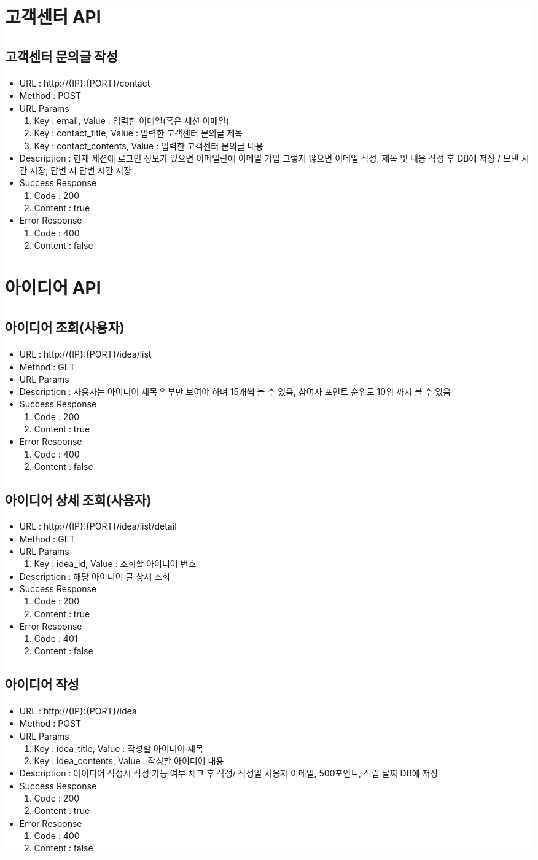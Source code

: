 # 고객센터 API
## 고객센터 문의글 작성
* URL : http://{IP}:{PORT}/contact
* Method : POST
* URL Params
    1. Key : email, Value : 입력한 이메일(혹은 세션 이메일)
    2. Key : contact_title, Value : 입력한 고객센터 문의글 제목
    3. Key : contact_contents, Value : 입력한 고객센터 문의글 내용
* Description : 현재 세션에 로그인 정보가 있으면 이메일란에 이메일 기입 그렇지 않으면  이메일 작성, 제목 및 내용 작성 후 DB에 저장 / 보낸 시간 저장, 답변 시 답변 시간 저장
* Success Response
    1. Code : 200
    2. Content : true
* Error Response
    1. Code : 400
    2. Content : false

# 아이디어 API
## 아이디어 조회(사용자)
* URL : http://{IP}:{PORT}/idea/list
* Method : GET
* URL Params
* Description : 사용자는 아이디어 제목 일부만 보여야 하며 15개씩 볼 수 있음, 참여자 포인트 순위도 10위 까지 볼 수 있음
* Success Response
    1. Code : 200
    2. Content : true
* Error Response
    1. Code : 400
    2. Content : false

## 아이디어 상세 조회(사용자)
* URL : http://{IP}:{PORT}/idea/list/detail
* Method : GET
* URL Params
    1. Key : idea_id, Value : 조회할 아이디어 번호
* Description : 해당 아이디어 글 상세 조회
* Success Response
    1. Code : 200
    2. Content : true
* Error Response
    1. Code : 401
    2. Content : false

## 아이디어 작성
* URL : http://{IP}:{PORT}/idea
* Method : POST
* URL Params
    1. Key : idea_title, Value : 작성할 아이디어 제목
    2. Key : idea_contents, Value : 작성할 아이디어 내용
* Description : 아이디어 작성시 작성 가능 여부 체크 후 작성/ 작성일 사용자 이메일, 500포인트, 적립 날짜 DB에 저장
* Success Response
    1. Code : 200
    2. Content : true
* Error Response
    1. Code : 400
    2. Content : false
